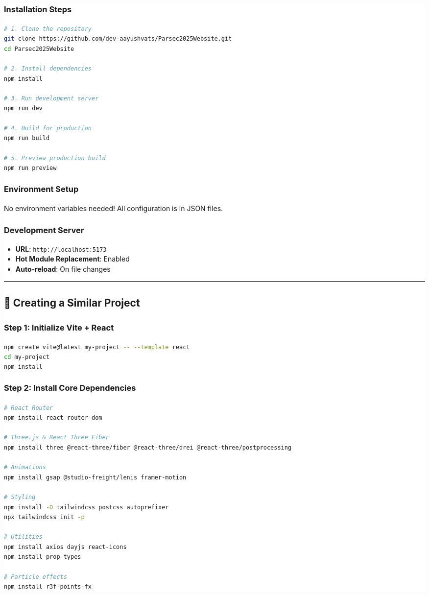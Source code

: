 ### Installation Steps

```bash
# 1. Clone the repository
git clone https://github.com/dev-aayushvats/Parsec2025Website.git
cd Parsec2025Website

# 2. Install dependencies
npm install

# 3. Run development server
npm run dev

# 4. Build for production
npm run build

# 5. Preview production build
npm run preview
```

### Environment Setup

No environment variables needed! All configuration is in JSON files.

### Development Server

- **URL**: `http://localhost:5173`
- **Hot Module Replacement**: Enabled
- **Auto-reload**: On file changes

---

## 🎯 Creating a Similar Project

### Step 1: Initialize Vite + React

```bash
npm create vite@latest my-project -- --template react
cd my-project
npm install
```

### Step 2: Install Core Dependencies

```bash
# React Router
npm install react-router-dom

# Three.js & React Three Fiber
npm install three @react-three/fiber @react-three/drei @react-three/postprocessing

# Animations
npm install gsap @studio-freight/lenis framer-motion

# Styling
npm install -D tailwindcss postcss autoprefixer
npx tailwindcss init -p

# Utilities
npm install axios dayjs react-icons
npm install prop-types

# Particle effects
npm install r3f-points-fx
```